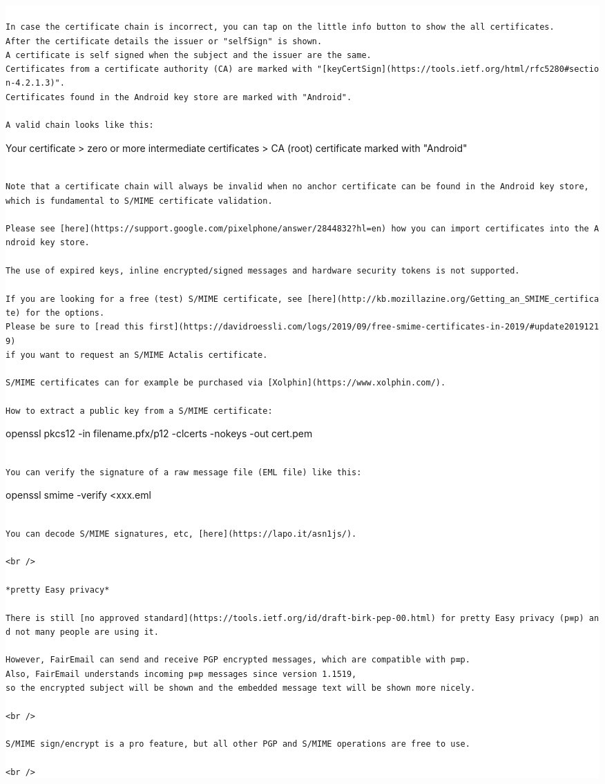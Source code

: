 ```

In case the certificate chain is incorrect, you can tap on the little info button to show the all certificates.
After the certificate details the issuer or "selfSign" is shown.
A certificate is self signed when the subject and the issuer are the same.
Certificates from a certificate authority (CA) are marked with "[keyCertSign](https://tools.ietf.org/html/rfc5280#section-4.2.1.3)".
Certificates found in the Android key store are marked with "Android".

A valid chain looks like this:

```
Your certificate > zero or more intermediate certificates > CA (root) certificate marked with "Android"
```

Note that a certificate chain will always be invalid when no anchor certificate can be found in the Android key store,
which is fundamental to S/MIME certificate validation.

Please see [here](https://support.google.com/pixelphone/answer/2844832?hl=en) how you can import certificates into the Android key store.

The use of expired keys, inline encrypted/signed messages and hardware security tokens is not supported.

If you are looking for a free (test) S/MIME certificate, see [here](http://kb.mozillazine.org/Getting_an_SMIME_certificate) for the options.
Please be sure to [read this first](https://davidroessli.com/logs/2019/09/free-smime-certificates-in-2019/#update20191219)
if you want to request an S/MIME Actalis certificate.

S/MIME certificates can for example be purchased via [Xolphin](https://www.xolphin.com/).

How to extract a public key from a S/MIME certificate:

```
openssl pkcs12 -in filename.pfx/p12 -clcerts -nokeys -out cert.pem
```

You can verify the signature of a raw message file (EML file) like this:

```
openssl smime -verify <xxx.eml
```

You can decode S/MIME signatures, etc, [here](https://lapo.it/asn1js/).

<br />

*pretty Easy privacy*

There is still [no approved standard](https://tools.ietf.org/id/draft-birk-pep-00.html) for pretty Easy privacy (p≡p) and not many people are using it.

However, FairEmail can send and receive PGP encrypted messages, which are compatible with p≡p.
Also, FairEmail understands incoming p≡p messages since version 1.1519,
so the encrypted subject will be shown and the embedded message text will be shown more nicely.

<br />

S/MIME sign/encrypt is a pro feature, but all other PGP and S/MIME operations are free to use.

<br />
```
